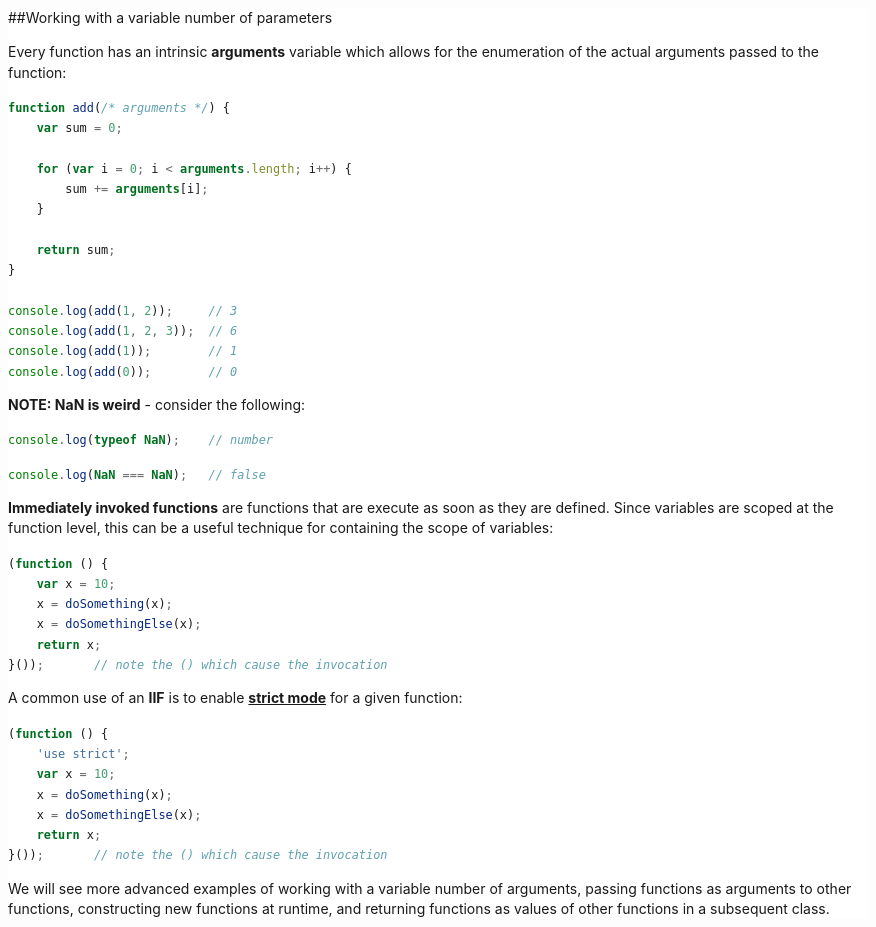 ##Working with a variable number of parameters

Every function has an intrinsic **arguments** variable which allows for the enumeration of the actual arguments passed to the function:

```js
function add(/* arguments */) {
	var sum = 0;
	
	for (var i = 0; i < arguments.length; i++) {
		sum += arguments[i];
	}
	
	return sum;
}

console.log(add(1, 2));		// 3
console.log(add(1, 2, 3));	// 6
console.log(add(1));		// 1
console.log(add(0));		// 0
```

**NOTE: NaN is weird** - consider the following:

```js
console.log(typeof NaN);	// number
```

```js
console.log(NaN === NaN);	// false
```
 
**Immediately invoked functions** are functions that are execute as soon as they are defined. Since variables are scoped at the function level, this can be a useful technique for containing the scope of variables:

```js
(function () {
	var x = 10;
	x = doSomething(x);
	x = doSomethingElse(x);
	return x;
}());		// note the () which cause the invocation
```

A common use of an **IIF** is to enable **[strict mode](http://www.w3schools.com/js/js_strict.asp)** for a given function:

```js
(function () {
	'use strict';
	var x = 10;
	x = doSomething(x);
	x = doSomethingElse(x);
	return x;
}());		// note the () which cause the invocation
```

We will see more advanced examples of working with a variable number of arguments, passing functions as arguments to other functions, constructing new functions at runtime, and returning functions as values of other functions in a subsequent class.

